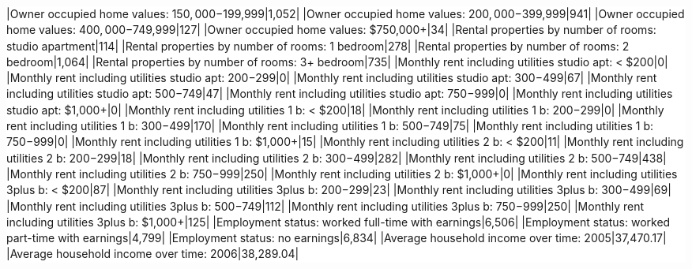 |Owner occupied home values: $150,000-$199,999|1,052|
|Owner occupied home values: $200,000-$399,999|941|
|Owner occupied home values: $400,000-$749,999|127|
|Owner occupied home values: $750,000+|34|
|Rental properties by number of rooms: studio apartment|114|
|Rental properties by number of rooms: 1 bedroom|278|
|Rental properties by number of rooms: 2 bedroom|1,064|
|Rental properties by number of rooms: 3+ bedroom|735|
|Monthly rent including utilities studio apt: < $200|0|
|Monthly rent including utilities studio apt: $200-$299|0|
|Monthly rent including utilities studio apt: $300-$499|67|
|Monthly rent including utilities studio apt: $500-$749|47|
|Monthly rent including utilities studio apt: $750-$999|0|
|Monthly rent including utilities studio apt: $1,000+|0|
|Monthly rent including utilities 1 b: < $200|18|
|Monthly rent including utilities 1 b: $200-$299|0|
|Monthly rent including utilities 1 b: $300-$499|170|
|Monthly rent including utilities 1 b: $500-$749|75|
|Monthly rent including utilities 1 b: $750-$999|0|
|Monthly rent including utilities 1 b: $1,000+|15|
|Monthly rent including utilities 2 b: < $200|11|
|Monthly rent including utilities 2 b: $200-$299|18|
|Monthly rent including utilities 2 b: $300-$499|282|
|Monthly rent including utilities 2 b: $500-$749|438|
|Monthly rent including utilities 2 b: $750-$999|250|
|Monthly rent including utilities 2 b: $1,000+|0|
|Monthly rent including utilities 3plus b: < $200|87|
|Monthly rent including utilities 3plus b: $200-$299|23|
|Monthly rent including utilities 3plus b: $300-$499|69|
|Monthly rent including utilities 3plus b: $500-$749|112|
|Monthly rent including utilities 3plus b: $750-$999|250|
|Monthly rent including utilities 3plus b: $1,000+|125|
|Employment status: worked full-time with earnings|6,506|
|Employment status: worked part-time with earnings|4,799|
|Employment status: no earnings|6,834|
|Average household income over time: 2005|37,470.17|
|Average household income over time: 2006|38,289.04|